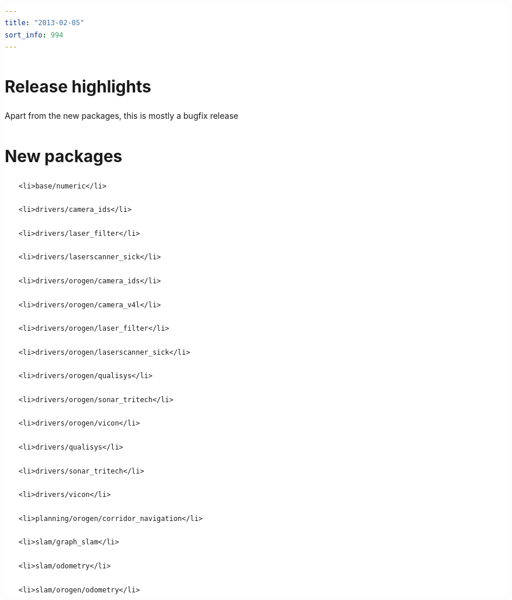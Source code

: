 ```yaml
---
title: "2013-02-05"
sort_info: 994
---
```


<script type="text/javascript">
$(document).ready(function () {
    $("tr.from_commits").hide()
    $("tr.to_commits").hide()
    $("a.commit_event_toggler").click(function (event) {
            var eventId = $(this).attr("id");

            $("#commits_" + eventId).toggle();
            event.preventDefault();
            });
});
</script>

<h1>Release highlights</h1>
Apart from the new packages, this is mostly a bugfix release

<h1>New packages</h1>
<ul>

    <li>base/numeric</li>

    <li>drivers/camera_ids</li>

    <li>drivers/laser_filter</li>

    <li>drivers/laserscanner_sick</li>

    <li>drivers/orogen/camera_ids</li>

    <li>drivers/orogen/camera_v4l</li>

    <li>drivers/orogen/laser_filter</li>

    <li>drivers/orogen/laserscanner_sick</li>

    <li>drivers/orogen/qualisys</li>

    <li>drivers/orogen/sonar_tritech</li>

    <li>drivers/orogen/vicon</li>

    <li>drivers/qualisys</li>

    <li>drivers/sonar_tritech</li>

    <li>drivers/vicon</li>

    <li>planning/orogen/corridor_navigation</li>

    <li>slam/graph_slam</li>

    <li>slam/odometry</li>

    <li>slam/orogen/odometry</li>
